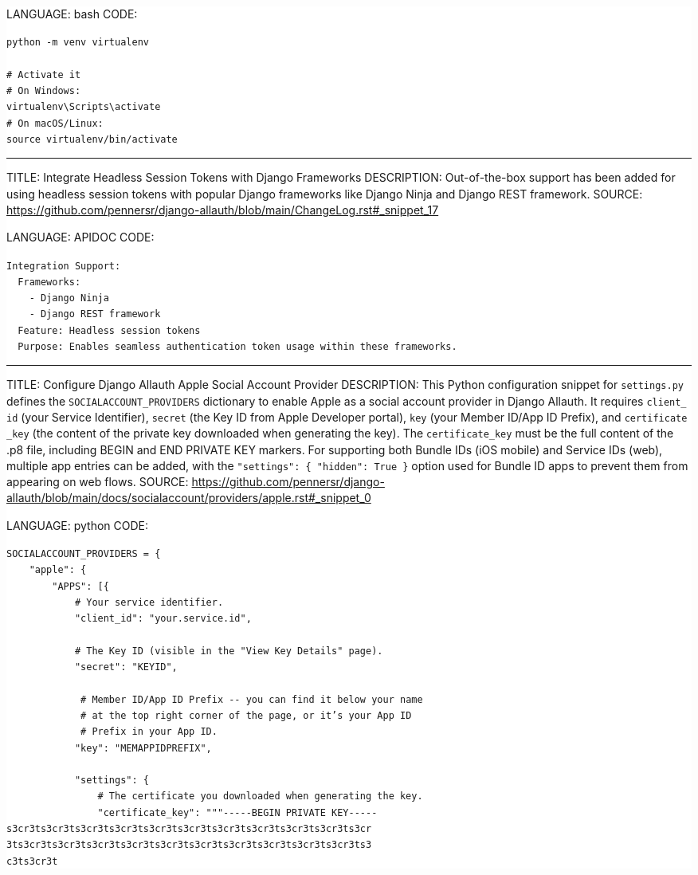 LANGUAGE: bash
CODE:
```
python -m venv virtualenv

# Activate it
# On Windows:
virtualenv\Scripts\activate
# On macOS/Linux:
source virtualenv/bin/activate
```

----------------------------------------

TITLE: Integrate Headless Session Tokens with Django Frameworks
DESCRIPTION: Out-of-the-box support has been added for using headless session tokens with popular Django frameworks like Django Ninja and Django REST framework.
SOURCE: https://github.com/pennersr/django-allauth/blob/main/ChangeLog.rst#_snippet_17

LANGUAGE: APIDOC
CODE:
```
Integration Support:
  Frameworks:
    - Django Ninja
    - Django REST framework
  Feature: Headless session tokens
  Purpose: Enables seamless authentication token usage within these frameworks.
```

----------------------------------------

TITLE: Configure Django Allauth Apple Social Account Provider
DESCRIPTION: This Python configuration snippet for `settings.py` defines the `SOCIALACCOUNT_PROVIDERS` dictionary to enable Apple as a social account provider in Django Allauth. It requires `client_id` (your Service Identifier), `secret` (the Key ID from Apple Developer portal), `key` (your Member ID/App ID Prefix), and `certificate_key` (the content of the private key downloaded when generating the key). The `certificate_key` must be the full content of the .p8 file, including BEGIN and END PRIVATE KEY markers. For supporting both Bundle IDs (iOS mobile) and Service IDs (web), multiple app entries can be added, with the `"settings": { "hidden": True }` option used for Bundle ID apps to prevent them from appearing on web flows.
SOURCE: https://github.com/pennersr/django-allauth/blob/main/docs/socialaccount/providers/apple.rst#_snippet_0

LANGUAGE: python
CODE:
```
SOCIALACCOUNT_PROVIDERS = {
    "apple": {
        "APPS": [{
            # Your service identifier.
            "client_id": "your.service.id",

            # The Key ID (visible in the "View Key Details" page).
            "secret": "KEYID",

             # Member ID/App ID Prefix -- you can find it below your name
             # at the top right corner of the page, or it’s your App ID
             # Prefix in your App ID.
            "key": "MEMAPPIDPREFIX",

            "settings": {
                # The certificate you downloaded when generating the key.
                "certificate_key": """-----BEGIN PRIVATE KEY-----
s3cr3ts3cr3ts3cr3ts3cr3ts3cr3ts3cr3ts3cr3ts3cr3ts3cr3ts3cr3ts3cr
3ts3cr3ts3cr3ts3cr3ts3cr3ts3cr3ts3cr3ts3cr3ts3cr3ts3cr3ts3cr3ts3
c3ts3cr3t
```